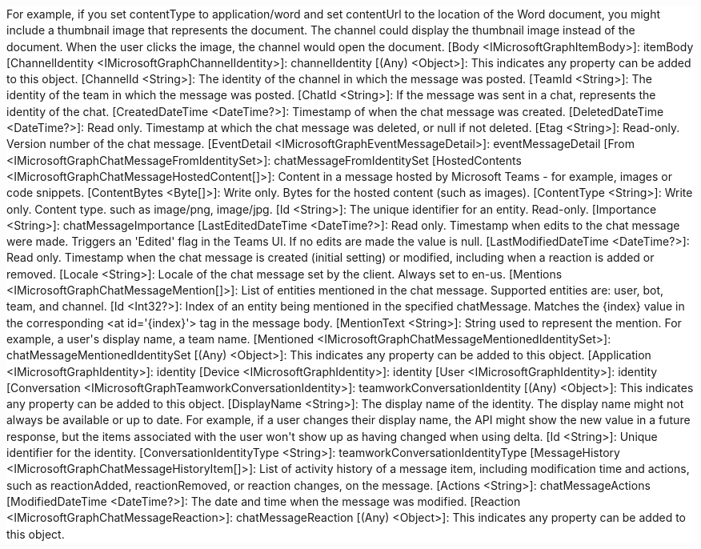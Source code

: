 For example, if you set contentType to application/word and set contentUrl to the location of the Word document, you might include a thumbnail image that represents the document.
The channel could display the thumbnail image instead of the document.
When the user clicks the image, the channel would open the document.
                  \[Body \<IMicrosoftGraphItemBody\>\]: itemBody
                  \[ChannelIdentity \<IMicrosoftGraphChannelIdentity\>\]: channelIdentity
                    \[(Any) \<Object\>\]: This indicates any property can be added to this object.
                    \[ChannelId \<String\>\]: The identity of the channel in which the message was posted.
                    \[TeamId \<String\>\]: The identity of the team in which the message was posted.
                  \[ChatId \<String\>\]: If the message was sent in a chat, represents the identity of the chat.
                  \[CreatedDateTime \<DateTime?\>\]: Timestamp of when the chat message was created.
                  \[DeletedDateTime \<DateTime?\>\]: Read only.
Timestamp at which the chat message was deleted, or null if not deleted.
                  \[Etag \<String\>\]: Read-only.
Version number of the chat message.
                  \[EventDetail \<IMicrosoftGraphEventMessageDetail\>\]: eventMessageDetail
                  \[From \<IMicrosoftGraphChatMessageFromIdentitySet\>\]: chatMessageFromIdentitySet
                  \[HostedContents \<IMicrosoftGraphChatMessageHostedContent\[\]\>\]: Content in a message hosted by Microsoft Teams - for example, images or code snippets.
                    \[ContentBytes \<Byte\[\]\>\]: Write only.
Bytes for the hosted content (such as images).
                    \[ContentType \<String\>\]: Write only.
Content type.
such as image/png, image/jpg.
                    \[Id \<String\>\]: The unique identifier for an entity.
Read-only.
                  \[Importance \<String\>\]: chatMessageImportance
                  \[LastEditedDateTime \<DateTime?\>\]: Read only.
Timestamp when edits to the chat message were made.
Triggers an 'Edited' flag in the Teams UI.
If no edits are made the value is null.
                  \[LastModifiedDateTime \<DateTime?\>\]: Read only.
Timestamp when the chat message is created (initial setting) or modified, including when a reaction is added or removed.
                  \[Locale \<String\>\]: Locale of the chat message set by the client.
Always set to en-us.
                  \[Mentions \<IMicrosoftGraphChatMessageMention\[\]\>\]: List of entities mentioned in the chat message.
Supported entities are: user, bot, team, and channel.
                    \[Id \<Int32?\>\]: Index of an entity being mentioned in the specified chatMessage.
Matches the {index} value in the corresponding \<at id='{index}'\> tag in the message body.
                    \[MentionText \<String\>\]: String used to represent the mention.
For example, a user's display name, a team name.
                    \[Mentioned \<IMicrosoftGraphChatMessageMentionedIdentitySet\>\]: chatMessageMentionedIdentitySet
                      \[(Any) \<Object\>\]: This indicates any property can be added to this object.
                      \[Application \<IMicrosoftGraphIdentity\>\]: identity
                      \[Device \<IMicrosoftGraphIdentity\>\]: identity
                      \[User \<IMicrosoftGraphIdentity\>\]: identity
                      \[Conversation \<IMicrosoftGraphTeamworkConversationIdentity\>\]: teamworkConversationIdentity
                        \[(Any) \<Object\>\]: This indicates any property can be added to this object.
                        \[DisplayName \<String\>\]: The display name of the identity.
The display name might not always be available or up to date.
For example, if a user changes their display name, the API might show the new value in a future response, but the items associated with the user won't show up as having changed when using delta.
                        \[Id \<String\>\]: Unique identifier for the identity.
                        \[ConversationIdentityType \<String\>\]: teamworkConversationIdentityType
                  \[MessageHistory \<IMicrosoftGraphChatMessageHistoryItem\[\]\>\]: List of activity history of a message item, including modification time and actions, such as reactionAdded, reactionRemoved, or reaction changes, on the message.
                    \[Actions \<String\>\]: chatMessageActions
                    \[ModifiedDateTime \<DateTime?\>\]: The date and time when the message was modified.
                    \[Reaction \<IMicrosoftGraphChatMessageReaction\>\]: chatMessageReaction
                      \[(Any) \<Object\>\]: This indicates any property can be added to this object.